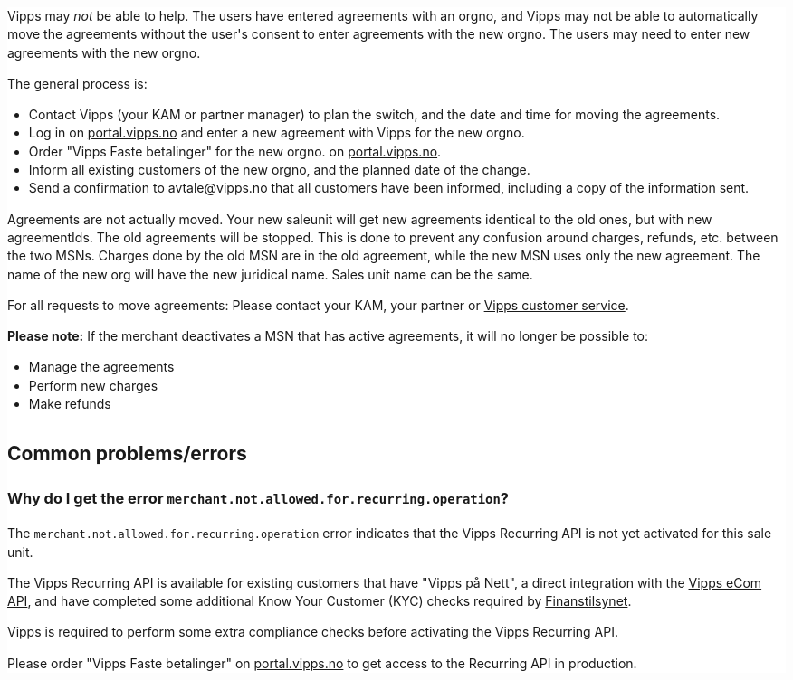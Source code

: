    Vipps may *_not_* be able to help.
   The users have entered agreements with an orgno, and Vipps may not be able to
   automatically move the agreements without the user's consent to enter
   agreements with the new orgno.
   The users may need to enter new agreements with the new orgno.

The general process is:
- Contact Vipps (your KAM or partner manager) to plan the switch, and
  the date and time for moving the agreements.
- Log in on
  [portal.vipps.no](https://portal.vipps.no)
  and enter a new agreement with Vipps for the new orgno.
- Order "Vipps Faste betalinger" for the new orgno. on
  [portal.vipps.no](https://portal.vipps.no).
- Inform all existing customers of the new orgno,
  and the planned date of the change.
- Send a confirmation to avtale@vipps.no that all customers have been informed,
  including a copy of the information sent.

Agreements are not actually moved. Your new saleunit will get new agreements
identical to the old ones, but with new agreementIds. The old agreements will
be stopped. This is done to prevent any confusion around charges, refunds, etc.
between the two MSNs. Charges done by the old MSN are in the old agreement,
while the new MSN uses only the new agreement. The name of the new org will have the new juridical name. Sales unit name can be the same. 

For all requests to move agreements: Please contact your KAM, your partner or
[Vipps customer service](https://vipps.no/kontakt-oss/).

**Please note:** If the merchant deactivates a MSN that has active
agreements, it will no longer be possible to:
- Manage the agreements
- Perform new charges
- Make refunds

## Common problems/errors

### Why do I get the error `merchant.not.allowed.for.recurring.operation`?

The `merchant.not.allowed.for.recurring.operation` error indicates
that the Vipps Recurring API is not yet activated for this sale unit.

The Vipps Recurring API is available for existing customers that
have "Vipps på Nett", a direct integration with the
[Vipps eCom API](https://vippsas.github.io/vipps-developer-docs/docs/APIs/ecom-api/),
and have completed some additional Know Your Customer (KYC) checks required by [Finanstilsynet](https://www.finanstilsynet.no).

Vipps is required to perform some extra compliance checks before
activating the Vipps Recurring API.

Please order "Vipps Faste betalinger" on
[portal.vipps.no](https://portal.vipps.no)
to get access to the Recurring API in production.
